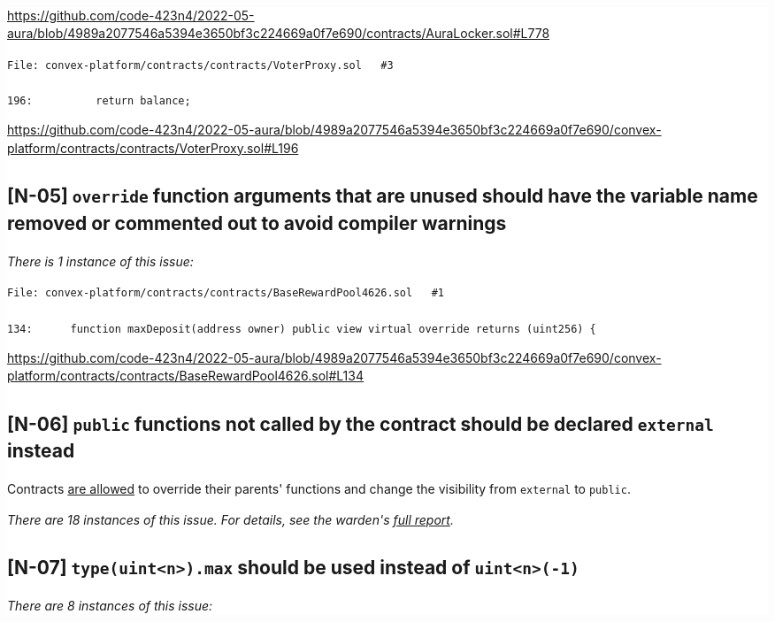 <https://github.com/code-423n4/2022-05-aura/blob/4989a2077546a5394e3650bf3c224669a0f7e690/contracts/AuraLocker.sol#L778>

```solidity
File: convex-platform/contracts/contracts/VoterProxy.sol   #3

196:          return balance;
```

<https://github.com/code-423n4/2022-05-aura/blob/4989a2077546a5394e3650bf3c224669a0f7e690/convex-platform/contracts/contracts/VoterProxy.sol#L196>

## [N-05] `override` function arguments that are unused should have the variable name removed or commented out to avoid compiler warnings

*There is 1 instance of this issue:*

```solidity
File: convex-platform/contracts/contracts/BaseRewardPool4626.sol   #1

134:      function maxDeposit(address owner) public view virtual override returns (uint256) {
```

<https://github.com/code-423n4/2022-05-aura/blob/4989a2077546a5394e3650bf3c224669a0f7e690/convex-platform/contracts/contracts/BaseRewardPool4626.sol#L134>

## [N-06] `public` functions not called by the contract should be declared `external` instead

Contracts [are allowed](https://docs.soliditylang.org/en/latest/contracts.html#function-overriding) to override their parents' functions and change the visibility from `external` to `public`.

*There are 18 instances of this issue. For details, see the warden's [full report](https://github.com/code-423n4/2022-05-aura-findings/issues/173).*

## [N-07] `type(uint<n>).max` should be used instead of `uint<n>(-1)`

*There are 8 instances of this issue:*

```solidity
